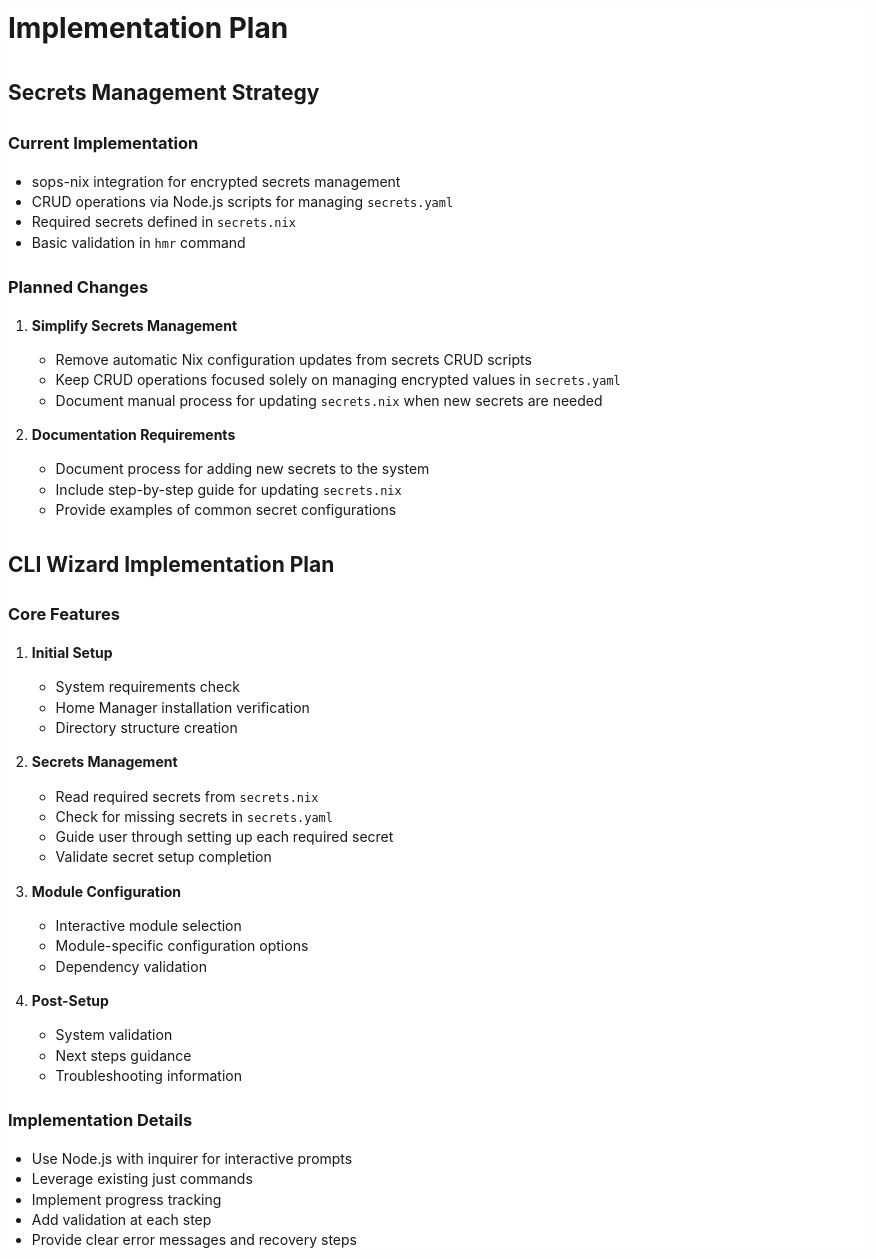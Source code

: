 # Implementation Plan

## Secrets Management Strategy

### Current Implementation
- sops-nix integration for encrypted secrets management
- CRUD operations via Node.js scripts for managing `secrets.yaml`
- Required secrets defined in `secrets.nix`
- Basic validation in `hmr` command

### Planned Changes
1. **Simplify Secrets Management**
   - Remove automatic Nix configuration updates from secrets CRUD scripts
   - Keep CRUD operations focused solely on managing encrypted values in `secrets.yaml`
   - Document manual process for updating `secrets.nix` when new secrets are needed

2. **Documentation Requirements**
   - Document process for adding new secrets to the system
   - Include step-by-step guide for updating `secrets.nix`
   - Provide examples of common secret configurations

## CLI Wizard Implementation Plan

### Core Features
1. **Initial Setup**
   - System requirements check
   - Home Manager installation verification
   - Directory structure creation

2. **Secrets Management**
   - Read required secrets from `secrets.nix`
   - Check for missing secrets in `secrets.yaml`
   - Guide user through setting up each required secret
   - Validate secret setup completion

3. **Module Configuration**
   - Interactive module selection
   - Module-specific configuration options
   - Dependency validation

4. **Post-Setup**
   - System validation
   - Next steps guidance
   - Troubleshooting information

### Implementation Details
- Use Node.js with inquirer for interactive prompts
- Leverage existing just commands
- Implement progress tracking
- Add validation at each step
- Provide clear error messages and recovery steps
